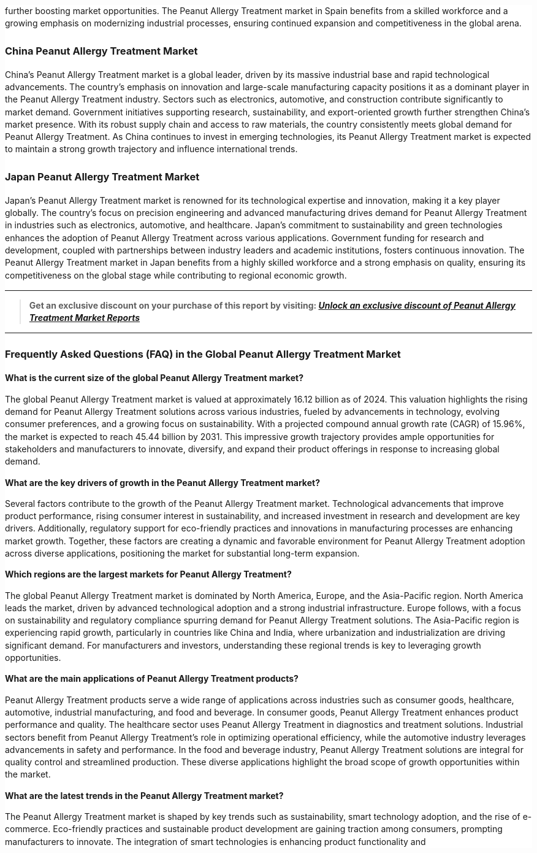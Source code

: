 further boosting market opportunities. The Peanut Allergy Treatment market in Spain benefits from a skilled workforce and a growing emphasis on modernizing industrial processes, ensuring continued expansion and competitiveness in the global arena.</p><h3>China Peanut Allergy Treatment Market</h3><p>China&rsquo;s Peanut Allergy Treatment market is a global leader, driven by its massive industrial base and rapid technological advancements. The country&rsquo;s emphasis on innovation and large-scale manufacturing capacity positions it as a dominant player in the Peanut Allergy Treatment industry. Sectors such as electronics, automotive, and construction contribute significantly to market demand. Government initiatives supporting research, sustainability, and export-oriented growth further strengthen China&rsquo;s market presence. With its robust supply chain and access to raw materials, the country consistently meets global demand for Peanut Allergy Treatment. As China continues to invest in emerging technologies, its Peanut Allergy Treatment market is expected to maintain a strong growth trajectory and influence international trends.</p><h3>Japan Peanut Allergy Treatment Market</h3><p>Japan&rsquo;s Peanut Allergy Treatment market is renowned for its technological expertise and innovation, making it a key player globally. The country&rsquo;s focus on precision engineering and advanced manufacturing drives demand for Peanut Allergy Treatment in industries such as electronics, automotive, and healthcare. Japan&rsquo;s commitment to sustainability and green technologies enhances the adoption of Peanut Allergy Treatment across various applications. Government funding for research and development, coupled with partnerships between industry leaders and academic institutions, fosters continuous innovation. The Peanut Allergy Treatment market in Japan benefits from a highly skilled workforce and a strong emphasis on quality, ensuring its competitiveness on the global stage while contributing to regional economic growth.</p><hr /><blockquote><p><strong>Get an exclusive discount on your purchase of this report by visiting: <em><a href="://marketresearchpulse.com/ask-for-discount/19566?utm_source=Github&amp;utm_medium=023">Unlock an exclusive discount of Peanut Allergy Treatment Market Reports</a></em>&nbsp;</strong></p></blockquote><hr /><h3>Frequently Asked Questions (FAQ) in the Global Peanut Allergy Treatment Market</h3><p><strong>What is the current size of the global Peanut Allergy Treatment market?</strong></p><p>The global Peanut Allergy Treatment market is valued at approximately 16.12 billion as of 2024. This valuation highlights the rising demand for Peanut Allergy Treatment solutions across various industries, fueled by advancements in technology, evolving consumer preferences, and a growing focus on sustainability. With a projected compound annual growth rate (CAGR) of 15.96%, the market is expected to reach 45.44 billion by 2031. This impressive growth trajectory provides ample opportunities for stakeholders and manufacturers to innovate, diversify, and expand their product offerings in response to increasing global demand.</p><p><strong>What are the key drivers of growth in the Peanut Allergy Treatment market?</strong></p><p>Several factors contribute to the growth of the Peanut Allergy Treatment market. Technological advancements that improve product performance, rising consumer interest in sustainability, and increased investment in research and development are key drivers. Additionally, regulatory support for eco-friendly practices and innovations in manufacturing processes are enhancing market growth. Together, these factors are creating a dynamic and favorable environment for Peanut Allergy Treatment adoption across diverse applications, positioning the market for substantial long-term expansion.</p><p><strong>Which regions are the largest markets for Peanut Allergy Treatment?</strong></p><p>The global Peanut Allergy Treatment market is dominated by North America, Europe, and the Asia-Pacific region. North America leads the market, driven by advanced technological adoption and a strong industrial infrastructure. Europe follows, with a focus on sustainability and regulatory compliance spurring demand for Peanut Allergy Treatment solutions. The Asia-Pacific region is experiencing rapid growth, particularly in countries like China and India, where urbanization and industrialization are driving significant demand. For manufacturers and investors, understanding these regional trends is key to leveraging growth opportunities.</p><p><strong>What are the main applications of Peanut Allergy Treatment products?</strong></p><p>Peanut Allergy Treatment products serve a wide range of applications across industries such as consumer goods, healthcare, automotive, industrial manufacturing, and food and beverage. In consumer goods, Peanut Allergy Treatment enhances product performance and quality. The healthcare sector uses Peanut Allergy Treatment in diagnostics and treatment solutions. Industrial sectors benefit from Peanut Allergy Treatment&rsquo;s role in optimizing operational efficiency, while the automotive industry leverages advancements in safety and performance. In the food and beverage industry, Peanut Allergy Treatment solutions are integral for quality control and streamlined production. These diverse applications highlight the broad scope of growth opportunities within the market.</p><p><strong>What are the latest trends in the Peanut Allergy Treatment market?</strong></p><p>The Peanut Allergy Treatment market is shaped by key trends such as sustainability, smart technology adoption, and the rise of e-commerce. Eco-friendly practices and sustainable product development are gaining traction among consumers, prompting manufacturers to innovate. The integration of smart technologies is enhancing product functionality and